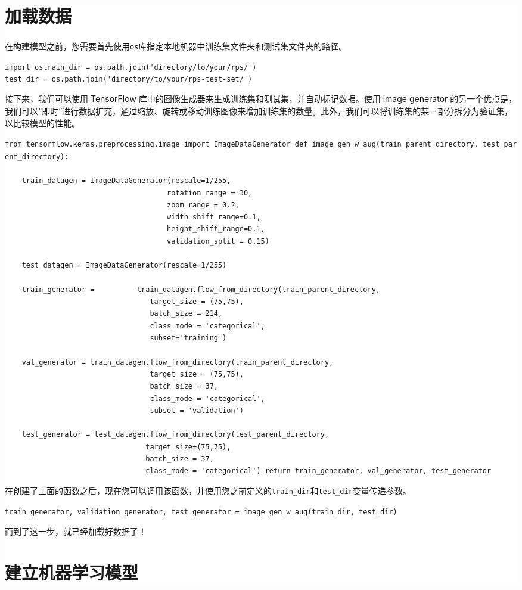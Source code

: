 # 加载数据

在构建模型之前，您需要首先使用`os`库指定本地机器中训练集文件夹和测试集文件夹的路径。

```
import ostrain_dir = os.path.join('directory/to/your/rps/')
test_dir = os.path.join('directory/to/your/rps-test-set/')
```

接下来，我们可以使用 TensorFlow 库中的图像生成器来生成训练集和测试集，并自动标记数据。使用 image generator 的另一个优点是，我们可以“即时”进行数据扩充，通过缩放、旋转或移动训练图像来增加训练集的数量。此外，我们可以将训练集的某一部分拆分为验证集，以比较模型的性能。

```
from tensorflow.keras.preprocessing.image import ImageDataGenerator def image_gen_w_aug(train_parent_directory, test_parent_directory):

    train_datagen = ImageDataGenerator(rescale=1/255,
                                      rotation_range = 30,  
                                      zoom_range = 0.2, 
                                      width_shift_range=0.1,  
                                      height_shift_range=0.1,
                                      validation_split = 0.15)

    test_datagen = ImageDataGenerator(rescale=1/255)

    train_generator =          train_datagen.flow_from_directory(train_parent_directory,
                                  target_size = (75,75),
                                  batch_size = 214,
                                  class_mode = 'categorical',
                                  subset='training')

    val_generator = train_datagen.flow_from_directory(train_parent_directory,
                                  target_size = (75,75),
                                  batch_size = 37,
                                  class_mode = 'categorical',
                                  subset = 'validation')

    test_generator = test_datagen.flow_from_directory(test_parent_directory,
                                 target_size=(75,75),
                                 batch_size = 37,
                                 class_mode = 'categorical') return train_generator, val_generator, test_generator
```

在创建了上面的函数之后，现在您可以调用该函数，并使用您之前定义的`train_dir`和`test_dir`变量传递参数。

```
train_generator, validation_generator, test_generator = image_gen_w_aug(train_dir, test_dir)
```

而到了这一步，就已经加载好数据了！

# 建立机器学习模型
